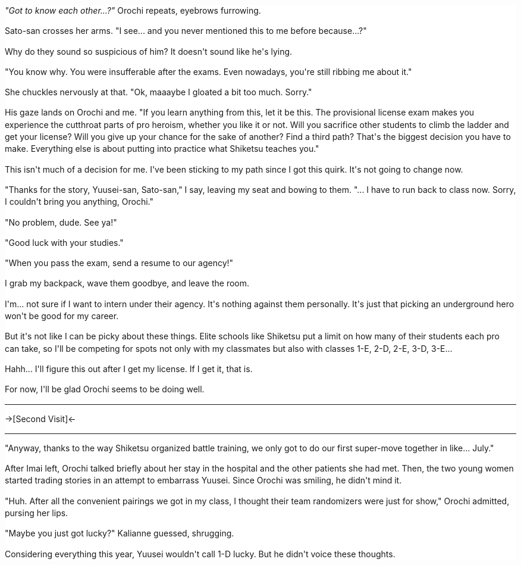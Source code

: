 *"Got to know each other...?"* Orochi repeats, eyebrows furrowing.

Sato-san crosses her arms. "I see... and you never mentioned this to me before because...?" 

Why do they sound so suspicious of him? It doesn't sound like he's lying.

"You know why. You were insufferable after the exams. Even nowadays, you're still ribbing me about it."

She chuckles nervously at that. "Ok, maaaybe I gloated a bit too much. Sorry."

His gaze lands on Orochi and me. "If you learn anything from this, let it be this. The provisional license exam makes you experience the cutthroat parts of pro heroism, whether you like it or not. Will you sacrifice other students to climb the ladder and get your license? Will you give up your chance for the sake of another? Find a third path? That's the biggest decision you have to make. Everything else is about putting into practice what Shiketsu teaches you."

This isn't much of a decision for me. I've been sticking to my path since I got this quirk. It's not going to change now.

"Thanks for the story, Yuusei-san, Sato-san," I say, leaving my seat and bowing to them. "... I have to run back to class now. Sorry, I couldn't bring you anything, Orochi."

"No problem, dude. See ya!"

"Good luck with your studies."

"When you pass the exam, send a resume to our agency!"

I grab my backpack, wave them goodbye, and leave the room.

I'm... not sure if I want to intern under their agency. It's nothing against them personally. It's just that picking an underground hero won't be good for my career.

But it's not like I can be picky about these things. Elite schools like Shiketsu put a limit on how many of their students each pro can take, so I'll be competing for spots not only with my classmates but also with classes 1-E, 2-D, 2-E, 3-D, 3-E... 

Hahh... I'll figure this out after I get my license. If I get it, that is.

For now, I'll be glad Orochi seems to be doing well.

***
->[Second Visit]<-
***

"Anyway, thanks to the way Shiketsu organized battle training, we only got to do our first super-move together in like... July."

After Imai left, Orochi talked briefly about her stay in the hospital and the other patients she had met. Then, the two young women started trading stories in an attempt to embarrass Yuusei. Since Orochi was smiling, he didn't mind it.

"Huh. After all the convenient pairings we got in my class, I thought their team randomizers were just for show," Orochi admitted, pursing her lips.

"Maybe you just got lucky?" Kalianne guessed, shrugging. 

Considering everything this year, Yuusei wouldn't call 1-D lucky. But he didn't voice these thoughts.
